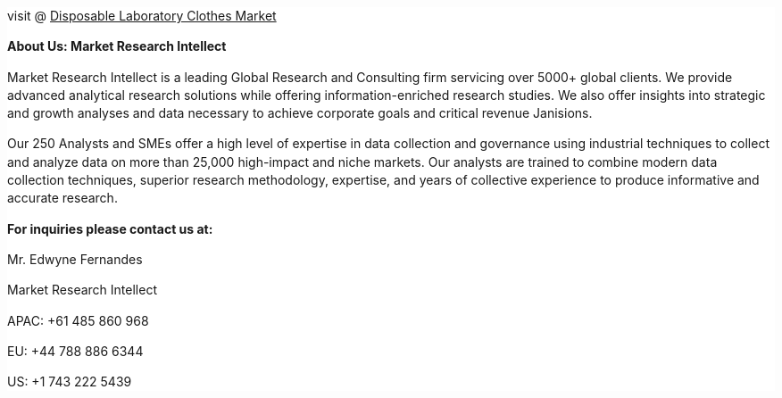 visit&nbsp;@</strong>&nbsp;</span><span class="font-[700]"><a href="https://www.marketresearchintellect.com/product/global-disposable-laboratory-clothes-market-size-and-forecast/?utm_source=Linkedin&utm_medium=026" target="_blank" data-tracking-control-name="article-ssr-frontend-pulse_little-text-block" data-tracking-will-navigate="" data-test-link="">Disposable Laboratory Clothes Market</a></span></p><p><strong><span class="font-[700]">About Us: Market Research Intellect</span></strong></p><p><span class="">Market Research Intellect is a leading Global Research and Consulting firm servicing over 5000+ global clients. We provide advanced analytical research solutions while offering information-enriched research studies.&nbsp;</span>We also offer insights into strategic and growth analyses and data necessary to achieve corporate goals and critical revenue Janisions.</p><p><span class="">Our 250 Analysts and SMEs offer a high level of expertise in data collection and governance using industrial techniques to collect and analyze data on more than 25,000 high-impact and niche markets. Our analysts are trained to combine modern data collection techniques, superior research methodology, expertise, and years of collective experience to produce informative and accurate research.</span></p><p><strong>For inquiries please contact us at:</strong></p><p>Mr. Edwyne Fernandes</p><p>Market Research Intellect</p><p>APAC: +61 485 860 968</p><p>EU: +44 788 886 6344</p><p>US: +1 743 222 5439</p>
